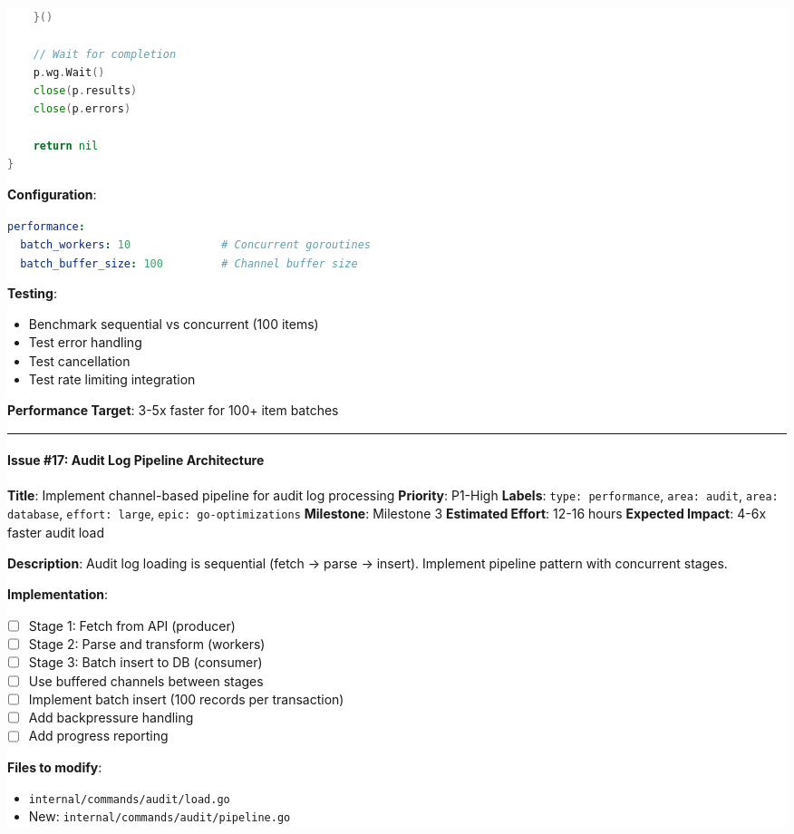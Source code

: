 ```go
    }()

    // Wait for completion
    p.wg.Wait()
    close(p.results)
    close(p.errors)

    return nil
}
```

**Configuration**:
```yaml
performance:
  batch_workers: 10              # Concurrent goroutines
  batch_buffer_size: 100         # Channel buffer size
```

**Testing**:
- Benchmark sequential vs concurrent (100 items)
- Test error handling
- Test cancellation
- Test rate limiting integration

**Performance Target**: 3-5x faster for 100+ item batches

---

#### Issue #17: Audit Log Pipeline Architecture
**Title**: Implement channel-based pipeline for audit log processing
**Priority**: P1-High
**Labels**: `type: performance`, `area: audit`, `area: database`, `effort: large`, `epic: go-optimizations`
**Milestone**: Milestone 3
**Estimated Effort**: 12-16 hours
**Expected Impact**: 4-6x faster audit load

**Description**:
Audit log loading is sequential (fetch → parse → insert). Implement pipeline pattern with concurrent stages.

**Implementation**:
- [ ] Stage 1: Fetch from API (producer)
- [ ] Stage 2: Parse and transform (workers)
- [ ] Stage 3: Batch insert to DB (consumer)
- [ ] Use buffered channels between stages
- [ ] Implement batch insert (100 records per transaction)
- [ ] Add backpressure handling
- [ ] Add progress reporting

**Files to modify**:
- `internal/commands/audit/load.go`
- New: `internal/commands/audit/pipeline.go`
